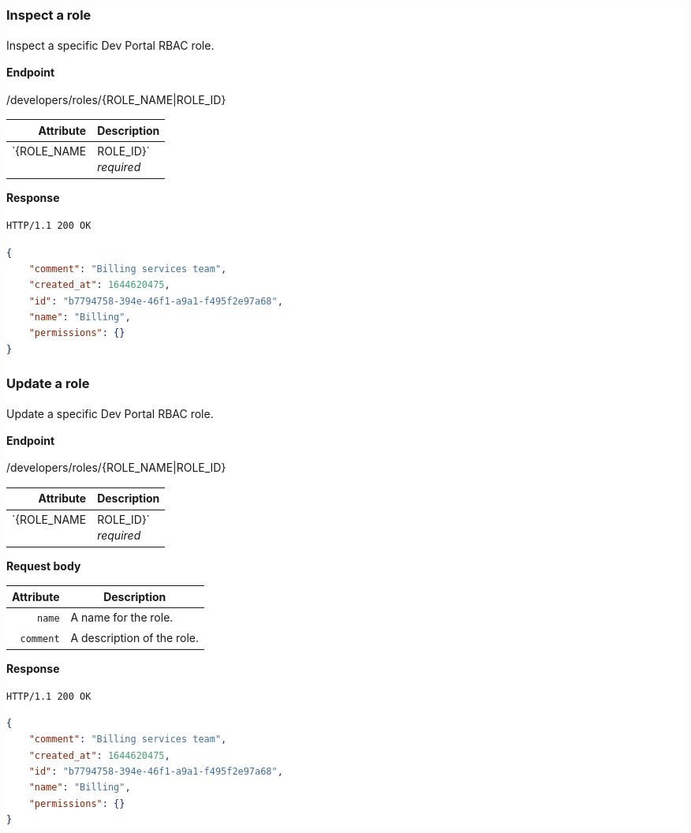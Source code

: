### Inspect a role

Inspect a specific Dev Portal RBAC role.

**Endpoint**

<div class="endpoint get">/developers/roles/{ROLE_NAME|ROLE_ID}</div>

Attribute                   | Description
---------:                  | --------   
`{ROLE_NAME|ROLE_ID}` <br>*required*       | The name or UUID of the role you are inspecting.

**Response**

```
HTTP/1.1 200 OK
```

```json
{
    "comment": "Billing services team",
    "created_at": 1644620475,
    "id": "b7794758-394e-46f1-a9a1-f495f2e97a68",
    "name": "Billing",
    "permissions": {}
}
```


### Update a role

Update a specific Dev Portal RBAC role.

**Endpoint**

<div class="endpoint patch">/developers/roles/{ROLE_NAME|ROLE_ID}</div>

Attribute                   | Description
---------:                  | --------   
`{ROLE_NAME|ROLE_ID}` <br>*required*       | The name or UUID of the role you are inspecting.

**Request body**

Attribute                   | Description
---------:                  | --------   
`name`                      | A name for the role.
`comment`                   | A description of the role.

**Response**

```
HTTP/1.1 200 OK
```

```json
{
    "comment": "Billing services team",
    "created_at": 1644620475,
    "id": "b7794758-394e-46f1-a9a1-f495f2e97a68",
    "name": "Billing",
    "permissions": {}
}
```
